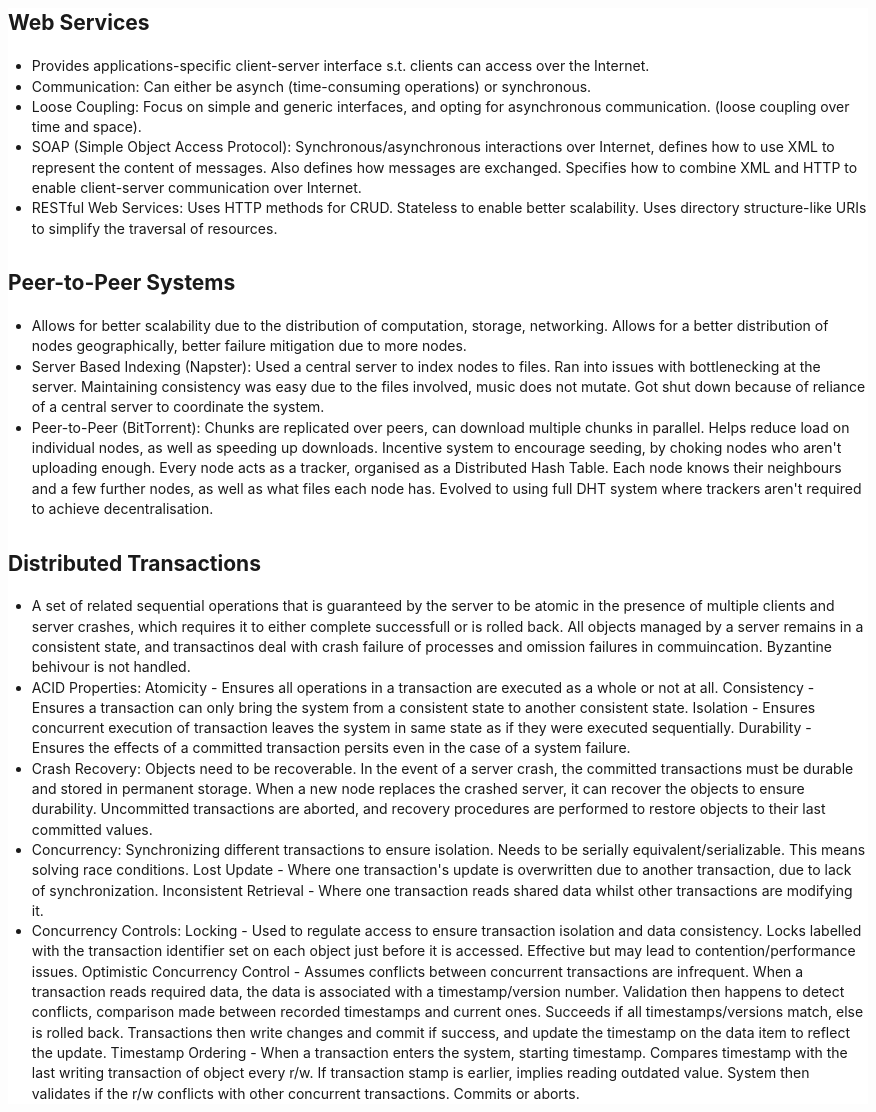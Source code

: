 ## Web Services
- Provides applications-specific client-server interface s.t. clients can access over the Internet.
- Communication: Can either be asynch (time-consuming operations) or synchronous.
- Loose Coupling: Focus on simple and generic interfaces, and opting for asynchronous communication. (loose coupling over time and space).
- SOAP (Simple Object Access Protocol): Synchronous/asynchronous interactions over Internet, defines how to use XML to represent the content of messages. Also defines how messages are exchanged. Specifies how to combine XML and HTTP to enable client-server communication over Internet.
- RESTful Web Services: Uses HTTP methods for CRUD. Stateless to enable better scalability. Uses directory structure-like URIs to simplify the traversal of resources.

## Peer-to-Peer Systems
- Allows for better scalability due to the distribution of computation, storage, networking. Allows for a better distribution of nodes geographically, better failure mitigation due to more nodes. 
- Server Based Indexing (Napster): Used a central server to index nodes to files. Ran into issues with bottlenecking at the server. Maintaining consistency was easy due to the files involved, music does not mutate. Got shut down because of reliance of a central server to coordinate the system.
- Peer-to-Peer (BitTorrent): Chunks are replicated over peers, can download multiple chunks in parallel. Helps reduce load on individual nodes, as well as speeding up downloads. Incentive system to encourage seeding, by choking nodes who aren't uploading enough. Every node acts as a tracker, organised as a Distributed Hash Table. Each node knows their neighbours and a few further nodes, as well as what files each node has. Evolved to using full DHT system where trackers aren't required to achieve decentralisation.

## Distributed Transactions
- A set of related sequential operations that is guaranteed by the server to be atomic in the presence of multiple clients and server crashes, which requires it to either complete successfull or is rolled back. All objects managed by a server remains in a consistent state, and transactinos deal with crash failure of processes and omission failures in commuincation. Byzantine behivour is not handled.
- ACID Properties: 
Atomicity - Ensures all operations in a transaction are executed as a whole or not at all.
Consistency - Ensures a transaction can only bring the system from a consistent state to another consistent state.
Isolation - Ensures concurrent execution of transaction leaves the system in same state as if they were executed sequentially.
Durability - Ensures the effects of a committed transaction persits even in the case of a system failure.
- Crash Recovery: Objects need to be recoverable. In the event of a server crash, the committed transactions must be durable and stored in permanent storage. When a new node replaces the crashed server, it can recover the objects to ensure durability. Uncommitted transactions are aborted, and recovery procedures are performed to restore objects to their last committed values.
- Concurrency: Synchronizing different transactions to ensure isolation. Needs to be serially equivalent/serializable. This means solving race conditions.
Lost Update - Where one transaction's update is overwritten due to another transaction, due to lack of synchronization.
Inconsistent Retrieval - Where one transaction reads shared data whilst other transactions are modifying it.
- Concurrency Controls:
Locking - Used to regulate access to ensure transaction isolation and data consistency. Locks labelled with the transaction identifier set on each object just before it is accessed. Effective but may lead to contention/performance issues.
Optimistic Concurrency Control - Assumes conflicts between concurrent transactions are infrequent. When a transaction reads required data, the data is associated with a timestamp/version number. Validation then happens to detect conflicts, comparison made between recorded timestamps and current ones. Succeeds if all timestamps/versions match, else is rolled back. Transactions then write changes and commit if success, and update the timestamp on the data item to reflect the update.
Timestamp Ordering - When a transaction enters the system, starting timestamp. Compares timestamp with the last writing transaction of object every r/w. If transaction stamp is earlier, implies reading outdated value. System then validates if the r/w conflicts with other concurrent transactions. Commits or aborts.